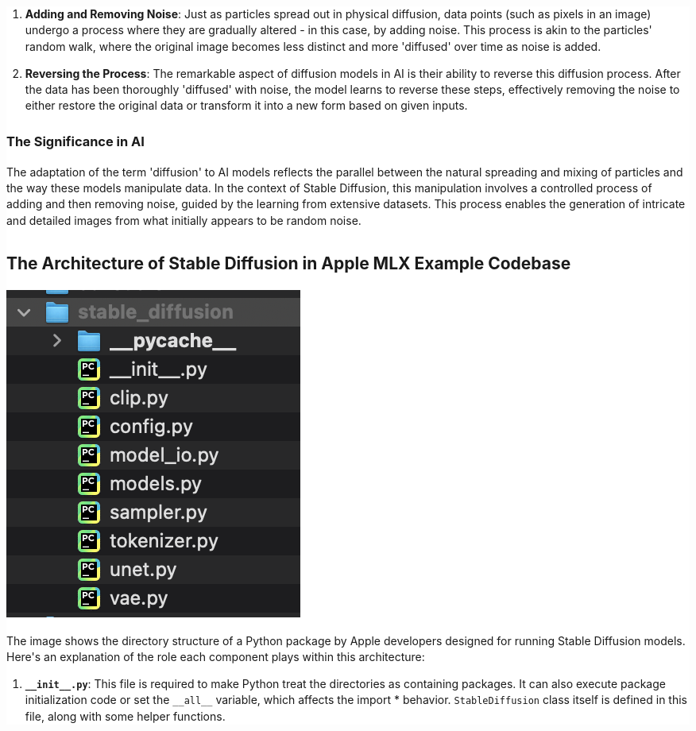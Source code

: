 1. **Adding and Removing Noise**: Just as particles spread out in physical diffusion, data points (such as pixels in an image) undergo a process where they are gradually altered - in this case, by adding noise. This process is akin to the particles' random walk, where the original image becomes less distinct and more 'diffused' over time as noise is added.

2. **Reversing the Process**: The remarkable aspect of diffusion models in AI is their ability to reverse this diffusion process. After the data has been thoroughly 'diffused' with noise, the model learns to reverse these steps, effectively removing the noise to either restore the original data or transform it into a new form based on given inputs.

### The Significance in AI

The adaptation of the term 'diffusion' to AI models reflects the parallel between the natural spreading and mixing of particles and the way these models manipulate data. In the context of Stable Diffusion, this manipulation involves a controlled process of adding and then removing noise, guided by the learning from extensive datasets. This process enables the generation of intricate and detailed images from what initially appears to be random noise.

## The Architecture of Stable Diffusion in Apple MLX Example Codebase

![sd-package-by-apple.png](images%2Fsd-package-by-apple.png)

The image shows the directory structure of a Python package by Apple developers designed for running Stable Diffusion models. Here's an explanation of the role each component plays within this architecture:

1. **`__init__.py`**: This file is required to make Python treat the directories as containing packages. It can also execute package initialization code or set the `__all__` variable, which affects the import * behavior. `StableDiffusion` class itself is defined in this file, along with some helper functions.
